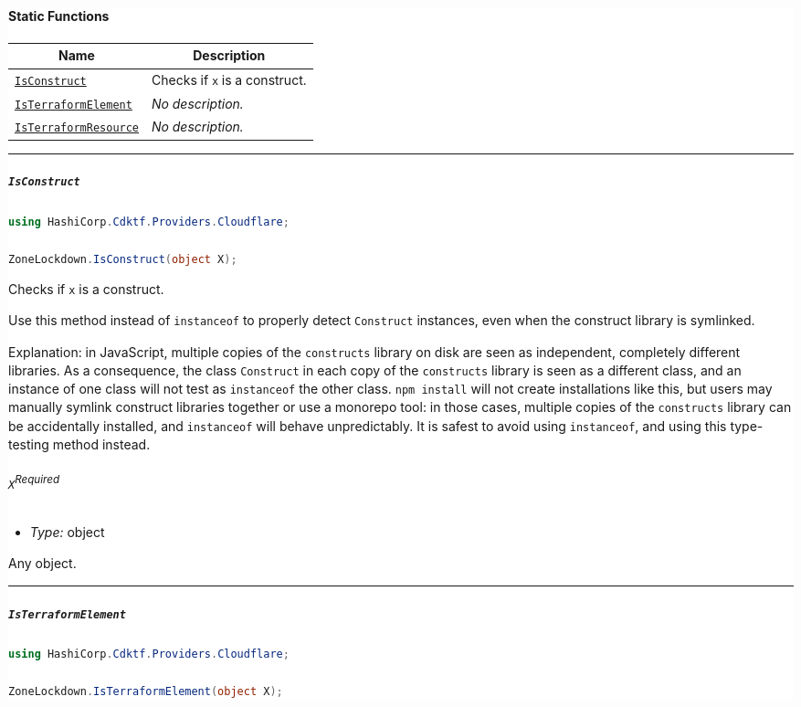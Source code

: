 #### Static Functions <a name="Static Functions" id="Static Functions"></a>

| **Name** | **Description** |
| --- | --- |
| <code><a href="#@cdktf/provider-cloudflare.zoneLockdown.ZoneLockdown.isConstruct">IsConstruct</a></code> | Checks if `x` is a construct. |
| <code><a href="#@cdktf/provider-cloudflare.zoneLockdown.ZoneLockdown.isTerraformElement">IsTerraformElement</a></code> | *No description.* |
| <code><a href="#@cdktf/provider-cloudflare.zoneLockdown.ZoneLockdown.isTerraformResource">IsTerraformResource</a></code> | *No description.* |

---

##### `IsConstruct` <a name="IsConstruct" id="@cdktf/provider-cloudflare.zoneLockdown.ZoneLockdown.isConstruct"></a>

```csharp
using HashiCorp.Cdktf.Providers.Cloudflare;

ZoneLockdown.IsConstruct(object X);
```

Checks if `x` is a construct.

Use this method instead of `instanceof` to properly detect `Construct`
instances, even when the construct library is symlinked.

Explanation: in JavaScript, multiple copies of the `constructs` library on
disk are seen as independent, completely different libraries. As a
consequence, the class `Construct` in each copy of the `constructs` library
is seen as a different class, and an instance of one class will not test as
`instanceof` the other class. `npm install` will not create installations
like this, but users may manually symlink construct libraries together or
use a monorepo tool: in those cases, multiple copies of the `constructs`
library can be accidentally installed, and `instanceof` will behave
unpredictably. It is safest to avoid using `instanceof`, and using
this type-testing method instead.

###### `X`<sup>Required</sup> <a name="X" id="@cdktf/provider-cloudflare.zoneLockdown.ZoneLockdown.isConstruct.parameter.x"></a>

- *Type:* object

Any object.

---

##### `IsTerraformElement` <a name="IsTerraformElement" id="@cdktf/provider-cloudflare.zoneLockdown.ZoneLockdown.isTerraformElement"></a>

```csharp
using HashiCorp.Cdktf.Providers.Cloudflare;

ZoneLockdown.IsTerraformElement(object X);
```
